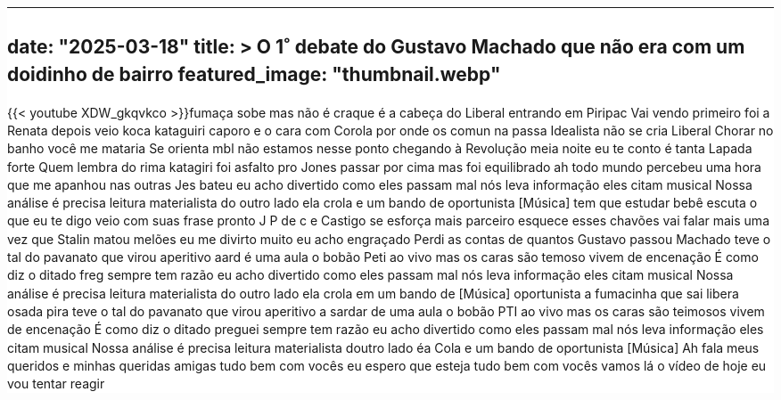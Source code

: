
---
date: "2025-03-18"
title: > 
    O 1˚ debate do Gustavo Machado que não era com um doidinho de bairro
featured_image: "thumbnail.webp"
---
{{< youtube XDW_gkqvkco >}}fumaça sobe mas não é craque é a cabeça
do Liberal entrando em
Piripac Vai vendo primeiro foi a Renata
depois veio koca kataguiri caporo e o
cara com Corola por onde os comun na
passa Idealista não se cria Liberal
Chorar no banho você me mataria Se
orienta mbl não estamos nesse ponto
chegando à Revolução meia noite eu te
conto é tanta Lapada forte Quem lembra
do rima katagiri foi asfalto pro Jones
passar por cima mas foi equilibrado ah
todo mundo percebeu uma hora que me
apanhou nas outras Jes bateu eu acho
divertido como eles passam mal nós leva
informação eles citam musical Nossa
análise é precisa leitura materialista
do outro lado ela crola e um bando de
oportunista
[Música]
tem que estudar bebê escuta o que eu te
digo veio com suas frase pronto J P de c
e Castigo se esforça mais parceiro
esquece esses chavões vai falar mais uma
vez que Stalin matou melões eu me
divirto muito eu acho engraçado Perdi as
contas de quantos Gustavo passou Machado
teve o tal do pavanato que virou
aperitivo aard é uma aula o bobão Peti
ao vivo mas os caras são temoso vivem de
encenação É como diz o ditado freg
sempre tem
razão eu acho
divertido como eles passam mal nós leva
informação eles citam musical Nossa
análise é precisa leitura materialista
do outro lado ela crola em um bando de
[Música]
oportunista a fumacinha que sai libera
osada pira
teve o tal do pavanato que virou
aperitivo a sardar de uma aula o bobão
PTI ao
vivo mas os caras são teimosos vivem de
encenação É como diz o ditado preguei
sempre tem
razão eu acho divertido como eles passam
mal nós leva
informação eles citam musical Nossa
análise é precisa leitura materialista
doutro lado éa Cola e um bando de
oportunista
[Música]
Ah fala meus queridos e minhas queridas
amigas tudo bem com vocês eu espero que
esteja tudo bem com vocês vamos
lá o vídeo de hoje eu vou tentar reagir
